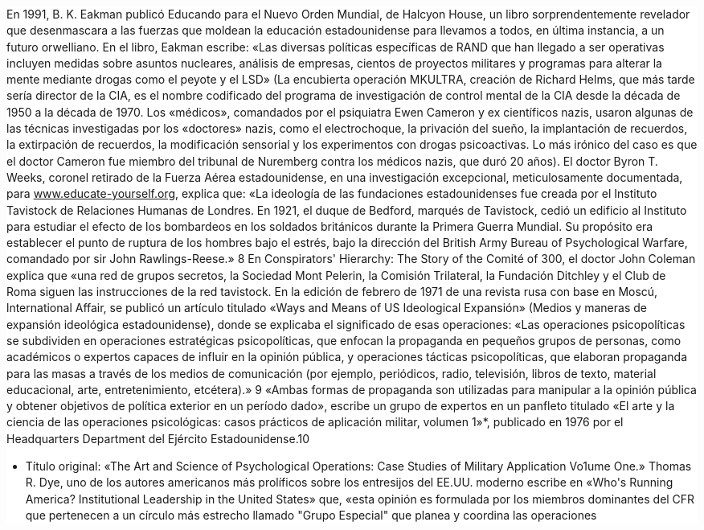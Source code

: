 En 1991, B. K. Eakman publicó Educando para el Nuevo Orden Mundial, de Halcyon House, un libro sorprendentemente revelador que desenmascara a las
fuerzas que moldean la educación estadounidense para llevamos a todos, en
última instancia, a un futuro orwelliano.
En el libro, Eakman escribe:
«Las
diversas políticas específicas de RAND que han llegado a ser operativas
incluyen medidas sobre asuntos nucleares, análisis de empresas, cientos de
proyectos militares y programas para alterar la mente mediante drogas como
el peyote y el LSD»
(La encubierta
operación MKULTRA, creación de Richard Helms, que más tarde sería director de la
CIA, es el nombre codificado del
programa de investigación de control mental de la CIA desde la década de
1950 a la década de 1970. Los «médicos», comandados por el psiquiatra Ewen
Cameron y ex científicos nazis, usaron algunas de las técnicas investigadas
por los «doctores» nazis, como el electrochoque, la privación del sueño, la
implantación de recuerdos, la extirpación de recuerdos, la modificación
sensorial y los experimentos con drogas psicoactivas. Lo más irónico del
caso es que el doctor Cameron fue miembro del tribunal de Nuremberg contra
los médicos nazis, que duró 20 años).
El doctor Byron T. Weeks, coronel retirado de la Fuerza Aérea
estadounidense, en una investigación excepcional, meticulosamente
documentada, para www.educate-yourself.org, explica que:
«La ideología de
las fundaciones estadounidenses fue creada por el Instituto Tavistock de
Relaciones Humanas de Londres. En 1921, el duque de Bedford, marqués de
Tavistock, cedió un edificio al Instituto para estudiar el efecto de los
bombardeos en los soldados británicos durante la Primera Guerra Mundial. Su
propósito era establecer el punto de ruptura de los hombres bajo el estrés,
bajo la dirección del British Army Bureau of Psychological Warfare,
comandado por sir John Rawlings-Reese.» 8
En Conspirators' Hierarchy: The Story of the Comité of 300, el doctor John
Coleman explica que «una red de grupos secretos, la Sociedad Mont Pelerin,
la
Comisión Trilateral, la Fundación Ditchley y el
Club de Roma siguen las
instrucciones de la red tavistock.
En la edición de febrero de 1971 de una revista rusa con base en Moscú,
lnternational Affair, se publicó un artículo titulado «Ways and Means of US
Ideological Expansión» (Medios y maneras de expansión ideológica
estadounidense), donde se explicaba el significado de esas operaciones:
«Las
operaciones psicopolíticas se subdividen en operaciones estratégicas
psicopolíticas, que enfocan la propaganda en pequeños grupos de personas,
como académicos o expertos capaces de influir en la opinión pública, y
operaciones tácticas psicopolíticas, que elaboran propaganda para las masas
a través de los medios de comunicación (por ejemplo, periódicos, radio,
televisión, libros de texto, material educacional, arte, entretenimiento,
etcétera).» 9
«Ambas formas de propaganda son utilizadas para manipular a la
opinión pública y obtener objetivos de política exterior en un período
dado», escribe un grupo de expertos en un panfleto titulado «El arte y la
ciencia de las operaciones psicológicas: casos prácticos de aplicación
militar, volumen 1»*, publicado en 1976 por el Headquarters Department del
Ejército Estadounidense.10
* Título original: «The Art and Science of Psychological Operations: Case
Studies of Military Application Vo1ume One.»
Thomas R. Dye, uno de los autores americanos más prolíficos sobre los
entresijos del EE.UU. moderno escribe en «Who's Running America?
Institutional Leadership in the United States» que,
«esta opinión es
formulada por los miembros dominantes del CFR que pertenecen a un círculo
más estrecho llamado "Grupo Especial" que planea y coordina las operaciones